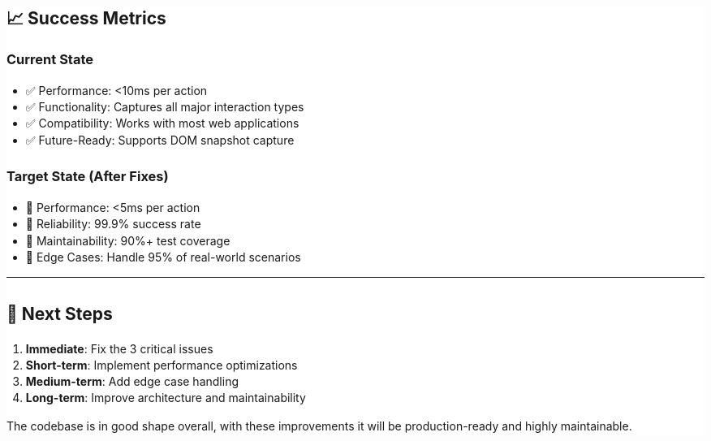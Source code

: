
## 📈 Success Metrics

### Current State
- ✅ Performance: <10ms per action
- ✅ Functionality: Captures all major interaction types
- ✅ Compatibility: Works with most web applications
- ✅ Future-Ready: Supports DOM snapshot capture

### Target State (After Fixes)
- 🎯 Performance: <5ms per action
- 🎯 Reliability: 99.9% success rate
- 🎯 Maintainability: 90%+ test coverage
- 🎯 Edge Cases: Handle 95% of real-world scenarios

---

## 🚀 Next Steps

1. **Immediate**: Fix the 3 critical issues
2. **Short-term**: Implement performance optimizations
3. **Medium-term**: Add edge case handling
4. **Long-term**: Improve architecture and maintainability

The codebase is in good shape overall, with these improvements it will be production-ready and highly maintainable.
